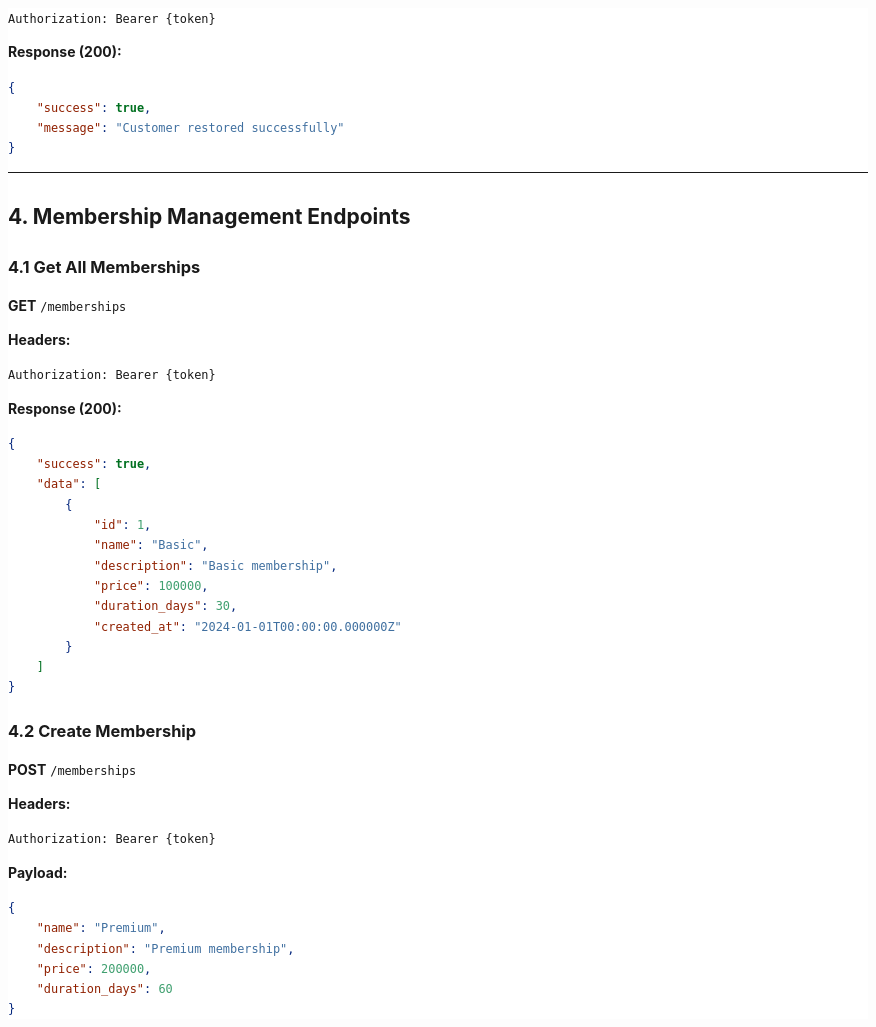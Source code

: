 ```
Authorization: Bearer {token}
```

**Response (200):**

```json
{
    "success": true,
    "message": "Customer restored successfully"
}
```

---

## 4. Membership Management Endpoints

### 4.1 Get All Memberships

**GET** `/memberships`

**Headers:**

```
Authorization: Bearer {token}
```

**Response (200):**

```json
{
    "success": true,
    "data": [
        {
            "id": 1,
            "name": "Basic",
            "description": "Basic membership",
            "price": 100000,
            "duration_days": 30,
            "created_at": "2024-01-01T00:00:00.000000Z"
        }
    ]
}
```

### 4.2 Create Membership

**POST** `/memberships`

**Headers:**

```
Authorization: Bearer {token}
```

**Payload:**

```json
{
    "name": "Premium",
    "description": "Premium membership",
    "price": 200000,
    "duration_days": 60
}
```
